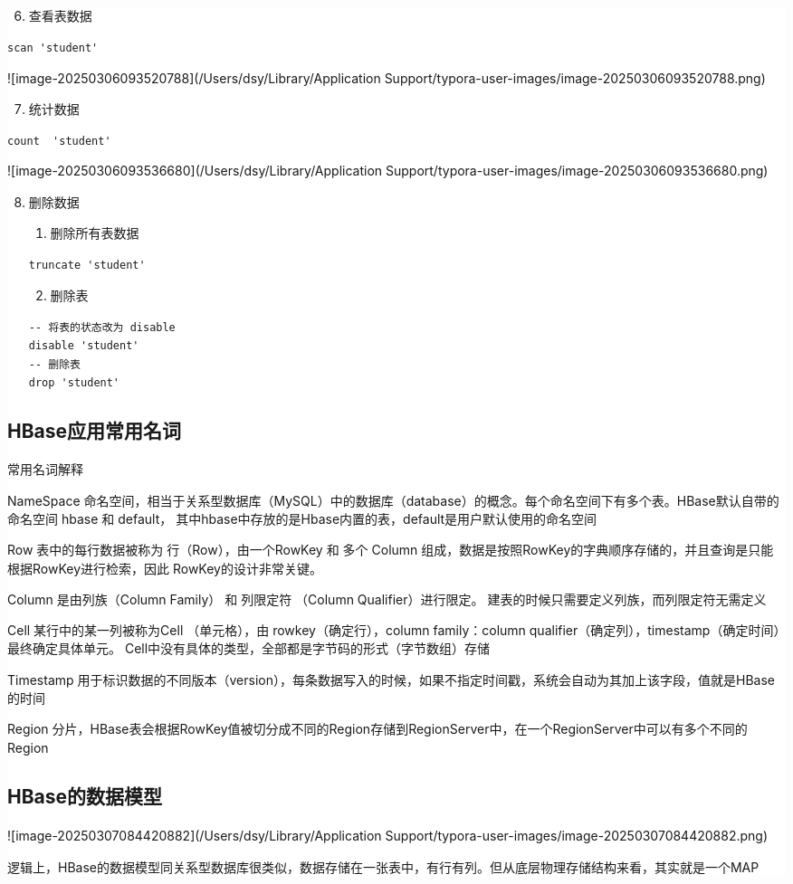 6. 查看表数据

```
scan 'student'
```

![image-20250306093520788](/Users/dsy/Library/Application Support/typora-user-images/image-20250306093520788.png)

7. 统计数据

```
count  'student'
```

![image-20250306093536680](/Users/dsy/Library/Application Support/typora-user-images/image-20250306093536680.png)

8. 删除数据

   1. 删除所有表数据

   ```
   truncate 'student'
   ```

   2. 删除表

   ```
   -- 将表的状态改为 disable
   disable 'student'
   -- 删除表
   drop 'student'
   ```


## HBase应用常用名词

常用名词解释

NameSpace  命名空间，相当于关系型数据库（MySQL）中的数据库（database）的概念。每个命名空间下有多个表。HBase默认自带的命名空间 hbase 和 default， 其中hbase中存放的是Hbase内置的表，default是用户默认使用的命名空间

Row  表中的每行数据被称为 行（Row），由一个RowKey 和 多个 Column 组成，数据是按照RowKey的字典顺序存储的，并且查询是只能根据RowKey进行检索，因此 RowKey的设计非常关键。

Column 是由列族（Column  Family） 和 列限定符 （Column Qualifier）进行限定。 建表的时候只需要定义列族，而列限定符无需定义

Cell 某行中的某一列被称为Cell （单元格），由 rowkey（确定行），column family：column qualifier（确定列），timestamp（确定时间）最终确定具体单元。 Cell中没有具体的类型，全部都是字节码的形式（字节数组）存储

Timestamp 用于标识数据的不同版本（version），每条数据写入的时候，如果不指定时间戳，系统会自动为其加上该字段，值就是HBase的时间

Region 分片，HBase表会根据RowKey值被切分成不同的Region存储到RegionServer中，在一个RegionServer中可以有多个不同的Region 

## HBase的数据模型

![image-20250307084420882](/Users/dsy/Library/Application Support/typora-user-images/image-20250307084420882.png)

逻辑上，HBase的数据模型同关系型数据库很类似，数据存储在一张表中，有行有列。但从底层物理存储结构来看，其实就是一个MAP
